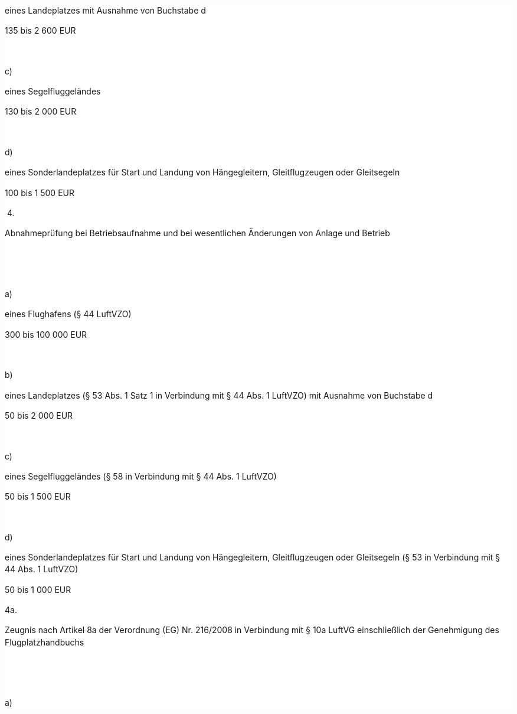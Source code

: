 eines Landeplatzes mit Ausnahme von Buchstabe d

135 bis 2 600 EUR

 

c)

eines Segelfluggeländes

130 bis 2 000 EUR

 

d)

eines Sonderlandeplatzes für Start und Landung von Hängegleitern, Gleitflugzeugen oder Gleitsegeln

100 bis 1 500 EUR

 4.

Abnahmeprüfung bei Betriebsaufnahme und bei wesentlichen Änderungen von Anlage und Betrieb

 

 

a)

eines Flughafens (§ 44 LuftVZO)

300 bis 100 000 EUR

 

b)

eines Landeplatzes (§ 53 Abs. 1 Satz 1 in Verbindung mit § 44 Abs. 1 LuftVZO) mit Ausnahme von Buchstabe d

50 bis 2 000 EUR

 

c)

eines Segelfluggeländes (§ 58 in Verbindung mit § 44 Abs. 1 LuftVZO)

50 bis 1 500 EUR

 

d)

eines Sonderlandeplatzes für Start und Landung von Hängegleitern, Gleitflugzeugen oder Gleitsegeln (§ 53 in Verbindung mit § 44 Abs. 1 LuftVZO)

50 bis 1 000 EUR

4a.

Zeugnis nach Artikel 8a der Verordnung (EG) Nr. 216/2008 in Verbindung mit § 10a LuftVG einschließlich der Genehmigung des Flugplatzhandbuchs

 

 

a)
